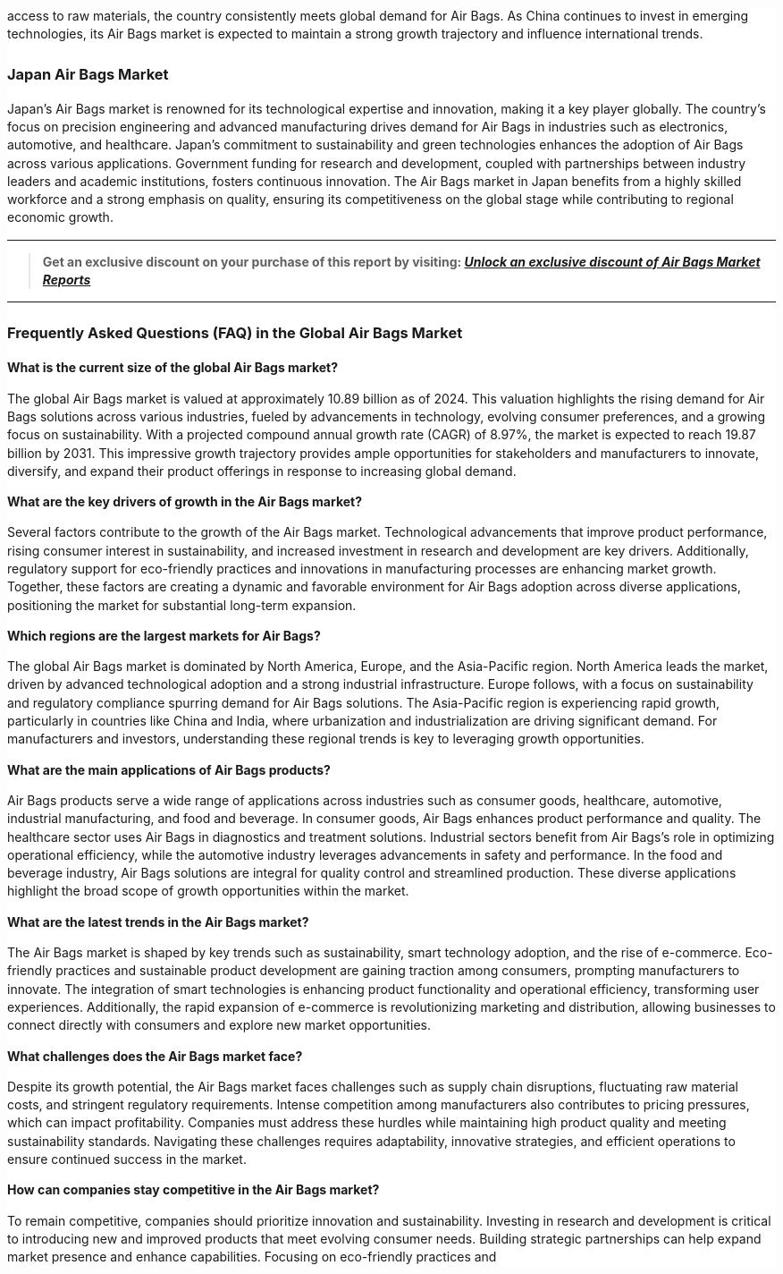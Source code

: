 access to raw materials, the country consistently meets global demand for Air Bags. As China continues to invest in emerging technologies, its Air Bags market is expected to maintain a strong growth trajectory and influence international trends.</p><h3>Japan Air Bags Market</h3><p>Japan&rsquo;s Air Bags market is renowned for its technological expertise and innovation, making it a key player globally. The country&rsquo;s focus on precision engineering and advanced manufacturing drives demand for Air Bags in industries such as electronics, automotive, and healthcare. Japan&rsquo;s commitment to sustainability and green technologies enhances the adoption of Air Bags across various applications. Government funding for research and development, coupled with partnerships between industry leaders and academic institutions, fosters continuous innovation. The Air Bags market in Japan benefits from a highly skilled workforce and a strong emphasis on quality, ensuring its competitiveness on the global stage while contributing to regional economic growth.</p><hr /><blockquote><p><strong>Get an exclusive discount on your purchase of this report by visiting: <em><a href="://marketresearchpulse.com/ask-for-discount/102494?utm_source=Github&amp;utm_medium=091">Unlock an exclusive discount of Air Bags Market Reports</a></em>&nbsp;</strong></p></blockquote><hr /><h3>Frequently Asked Questions (FAQ) in the Global Air Bags Market</h3><p><strong>What is the current size of the global Air Bags market?</strong></p><p>The global Air Bags market is valued at approximately 10.89 billion as of 2024. This valuation highlights the rising demand for Air Bags solutions across various industries, fueled by advancements in technology, evolving consumer preferences, and a growing focus on sustainability. With a projected compound annual growth rate (CAGR) of 8.97%, the market is expected to reach 19.87 billion by 2031. This impressive growth trajectory provides ample opportunities for stakeholders and manufacturers to innovate, diversify, and expand their product offerings in response to increasing global demand.</p><p><strong>What are the key drivers of growth in the Air Bags market?</strong></p><p>Several factors contribute to the growth of the Air Bags market. Technological advancements that improve product performance, rising consumer interest in sustainability, and increased investment in research and development are key drivers. Additionally, regulatory support for eco-friendly practices and innovations in manufacturing processes are enhancing market growth. Together, these factors are creating a dynamic and favorable environment for Air Bags adoption across diverse applications, positioning the market for substantial long-term expansion.</p><p><strong>Which regions are the largest markets for Air Bags?</strong></p><p>The global Air Bags market is dominated by North America, Europe, and the Asia-Pacific region. North America leads the market, driven by advanced technological adoption and a strong industrial infrastructure. Europe follows, with a focus on sustainability and regulatory compliance spurring demand for Air Bags solutions. The Asia-Pacific region is experiencing rapid growth, particularly in countries like China and India, where urbanization and industrialization are driving significant demand. For manufacturers and investors, understanding these regional trends is key to leveraging growth opportunities.</p><p><strong>What are the main applications of Air Bags products?</strong></p><p>Air Bags products serve a wide range of applications across industries such as consumer goods, healthcare, automotive, industrial manufacturing, and food and beverage. In consumer goods, Air Bags enhances product performance and quality. The healthcare sector uses Air Bags in diagnostics and treatment solutions. Industrial sectors benefit from Air Bags&rsquo;s role in optimizing operational efficiency, while the automotive industry leverages advancements in safety and performance. In the food and beverage industry, Air Bags solutions are integral for quality control and streamlined production. These diverse applications highlight the broad scope of growth opportunities within the market.</p><p><strong>What are the latest trends in the Air Bags market?</strong></p><p>The Air Bags market is shaped by key trends such as sustainability, smart technology adoption, and the rise of e-commerce. Eco-friendly practices and sustainable product development are gaining traction among consumers, prompting manufacturers to innovate. The integration of smart technologies is enhancing product functionality and operational efficiency, transforming user experiences. Additionally, the rapid expansion of e-commerce is revolutionizing marketing and distribution, allowing businesses to connect directly with consumers and explore new market opportunities.</p><p><strong>What challenges does the Air Bags market face?</strong></p><p>Despite its growth potential, the Air Bags market faces challenges such as supply chain disruptions, fluctuating raw material costs, and stringent regulatory requirements. Intense competition among manufacturers also contributes to pricing pressures, which can impact profitability. Companies must address these hurdles while maintaining high product quality and meeting sustainability standards. Navigating these challenges requires adaptability, innovative strategies, and efficient operations to ensure continued success in the market.</p><p><strong>How can companies stay competitive in the Air Bags market?</strong></p><p>To remain competitive, companies should prioritize innovation and sustainability. Investing in research and development is critical to introducing new and improved products that meet evolving consumer needs. Building strategic partnerships can help expand market presence and enhance capabilities. Focusing on eco-friendly practices and